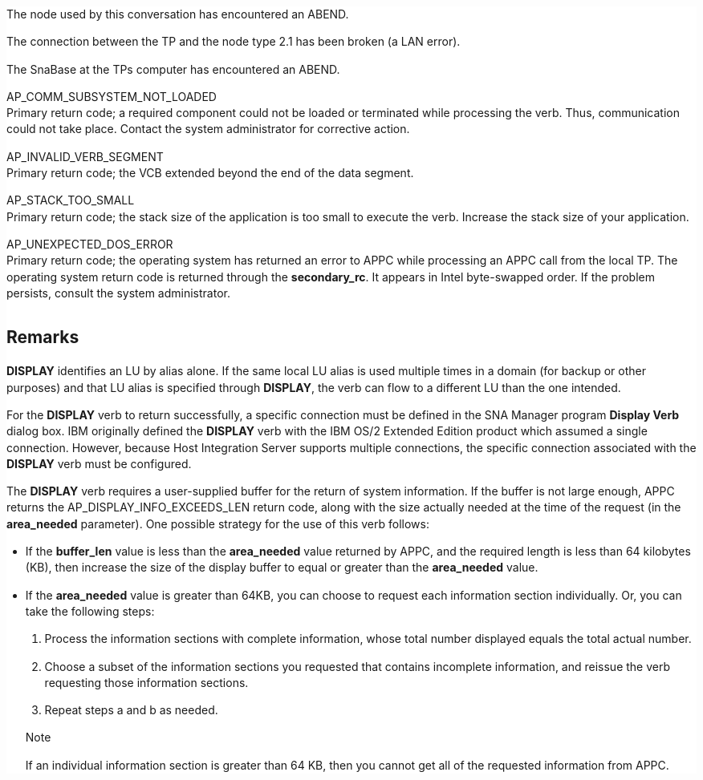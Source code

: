  The node used by this conversation has encountered an ABEND.  
  
 The connection between the TP and the node type 2.1 has been broken (a LAN error).  
  
 The SnaBase at the TPs computer has encountered an ABEND.  
  
 AP_COMM_SUBSYSTEM_NOT_LOADED  
 Primary return code; a required component could not be loaded or terminated while processing the verb. Thus, communication could not take place. Contact the system administrator for corrective action.  
  
 AP_INVALID_VERB_SEGMENT  
 Primary return code; the VCB extended beyond the end of the data segment.  
  
 AP_STACK_TOO_SMALL  
 Primary return code; the stack size of the application is too small to execute the verb. Increase the stack size of your application.  
  
 AP_UNEXPECTED_DOS_ERROR  
 Primary return code; the operating system has returned an error to APPC while processing an APPC call from the local TP. The operating system return code is returned through the **secondary_rc**. It appears in Intel byte-swapped order. If the problem persists, consult the system administrator.  
  
## Remarks  
 **DISPLAY** identifies an LU by alias alone. If the same local LU alias is used multiple times in a domain (for backup or other purposes) and that LU alias is specified through **DISPLAY**, the verb can flow to a different LU than the one intended.  
  
 For the **DISPLAY** verb to return successfully, a specific connection must be defined in the SNA Manager program **Display Verb** dialog box. IBM originally defined the **DISPLAY** verb with the IBM OS/2 Extended Edition product which assumed a single connection. However, because Host Integration Server supports multiple connections, the specific connection associated with the **DISPLAY** verb must be configured.  
  
 The **DISPLAY** verb requires a user-supplied buffer for the return of system information. If the buffer is not large enough, APPC returns the AP_DISPLAY_INFO_EXCEEDS_LEN return code, along with the size actually needed at the time of the request (in the **area_needed** parameter). One possible strategy for the use of this verb follows:  
  
- If the **buffer_len** value is less than the **area_needed** value returned by APPC, and the required length is less than 64 kilobytes (KB), then increase the size of the display buffer to equal or greater than the **area_needed** value.  
  
- If the **area_needed** value is greater than 64KB, you can choose to request each information section individually. Or, you can take the following steps:  
  
  1.  Process the information sections with complete information, whose total number displayed equals the total actual number.  
  
  2.  Choose a subset of the information sections you requested that contains incomplete information, and reissue the verb requesting those information sections.  
  
  3.  Repeat steps a and b as needed.  
  
  > [!NOTE]
  >  If an individual information section is greater than 64 KB, then you cannot get all of the requested information from APPC.  
  